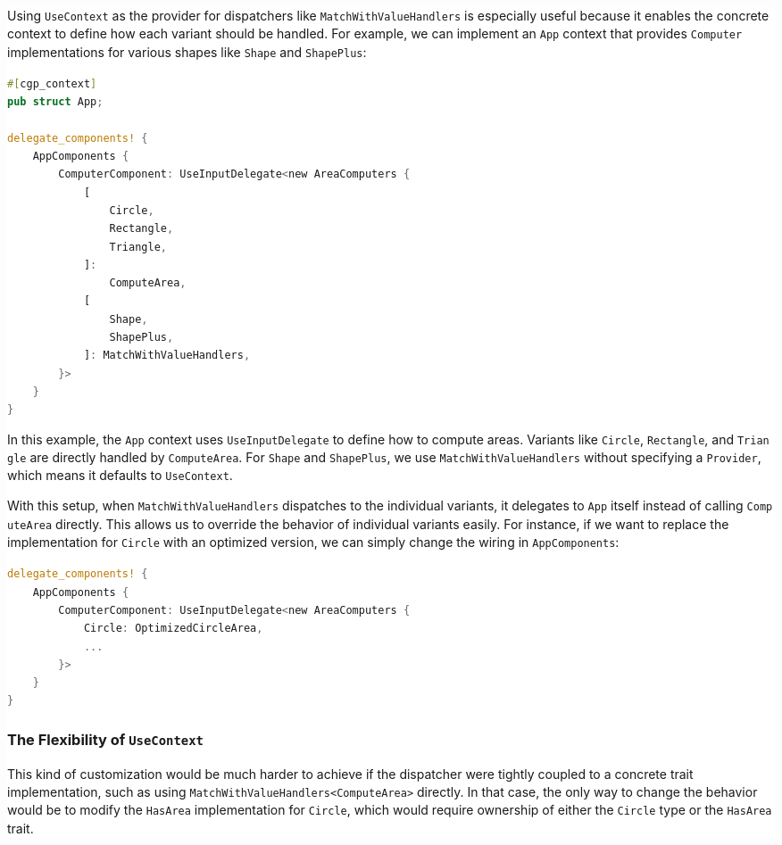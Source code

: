 Using `UseContext` as the provider for dispatchers like `MatchWithValueHandlers` is especially useful because it enables the concrete context to define how each variant should be handled. For example, we can implement an `App` context that provides `Computer` implementations for various shapes like `Shape` and `ShapePlus`:

```rust
#[cgp_context]
pub struct App;

delegate_components! {
    AppComponents {
        ComputerComponent: UseInputDelegate<new AreaComputers {
            [
                Circle,
                Rectangle,
                Triangle,
            ]:
                ComputeArea,
            [
                Shape,
                ShapePlus,
            ]: MatchWithValueHandlers,
        }>
    }
}
```

In this example, the `App` context uses `UseInputDelegate` to define how to compute areas. Variants like `Circle`, `Rectangle`, and `Triangle` are directly handled by `ComputeArea`. For `Shape` and `ShapePlus`, we use `MatchWithValueHandlers` without specifying a `Provider`, which means it defaults to `UseContext`.

With this setup, when `MatchWithValueHandlers` dispatches to the individual variants, it delegates to `App` itself instead of calling `ComputeArea` directly. This allows us to override the behavior of individual variants easily. For instance, if we want to replace the implementation for `Circle` with an optimized version, we can simply change the wiring in `AppComponents`:

```rust
delegate_components! {
    AppComponents {
        ComputerComponent: UseInputDelegate<new AreaComputers {
            Circle: OptimizedCircleArea,
            ...
        }>
    }
}
```

### The Flexibility of `UseContext`

This kind of customization would be much harder to achieve if the dispatcher were tightly coupled to a concrete trait implementation, such as using `MatchWithValueHandlers<ComputeArea>` directly. In that case, the only way to change the behavior would be to modify the `HasArea` implementation for `Circle`, which would require ownership of either the `Circle` type or the `HasArea` trait.
